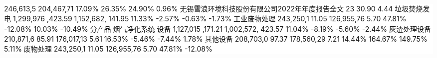 246,613,5
204,467,71
17.09%
26.35%
24.90%
0.96%
无锡雪浪环境科技股份有限公司2022年年度报告全文
23
30.90
4.44
垃圾焚烧发电
1,299,976
,423.59
1,152,682,
141.95
11.33%
-2.57%
-0.63%
-1.73%
工业废物处理
243,250,1
11.05
126,955,76
5.70
47.81%
-12.08%
10.03%
-10.49%
分产品
烟气净化系统
设备
1,127,015
,171.21
1,002,572,
423.57
11.04%
-8.19%
-5.60%
-2.44%
灰渣处理设备
210,871,6
85.91
176,017,13
5.61
16.53%
-5.46%
-7.44%
1.78%
其他设备
208,703,0
97.37
178,560,29
7.21
14.44%
164.67%
149.75%
5.11%
废物处理
243,250,1
11.05
126,955,76
5.70
47.81%
-12.08%